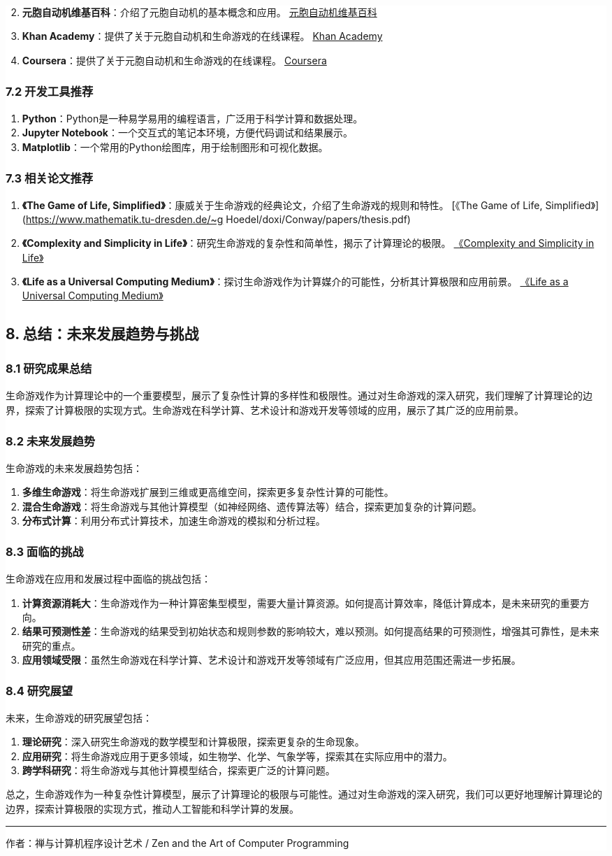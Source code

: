 2. **元胞自动机维基百科**：介绍了元胞自动机的基本概念和应用。
   [元胞自动机维基百科](https://en.wikipedia.org/wiki/Cellular_automaton)

3. **Khan Academy**：提供了关于元胞自动机和生命游戏的在线课程。
   [Khan Academy](https://www.khanacademy.org/computing/computer-science/cryptography/cryptography)

4. **Coursera**：提供了关于元胞自动机和生命游戏的在线课程。
   [Coursera](https://www.coursera.org/learn/introduction-to-computer-science)

### 7.2 开发工具推荐

1. **Python**：Python是一种易学易用的编程语言，广泛用于科学计算和数据处理。
2. **Jupyter Notebook**：一个交互式的笔记本环境，方便代码调试和结果展示。
3. **Matplotlib**：一个常用的Python绘图库，用于绘制图形和可视化数据。

### 7.3 相关论文推荐

1. **《The Game of Life, Simplified》**：康威关于生命游戏的经典论文，介绍了生命游戏的规则和特性。
   [《The Game of Life, Simplified》](https://www.mathematik.tu-dresden.de/~g Hoedel/doxi/Conway/papers/thesis.pdf)

2. **《Complexity and Simplicity in Life》**：研究生命游戏的复杂性和简单性，揭示了计算理论的极限。
   [《Complexity and Simplicity in Life》](https://www.sciencedirect.com/science/article/pii/S0092784X03000965)

3. **《Life as a Universal Computing Medium》**：探讨生命游戏作为计算媒介的可能性，分析其计算极限和应用前景。
   [《Life as a Universal Computing Medium》](https://arxiv.org/abs/1910.11916)

## 8. 总结：未来发展趋势与挑战

### 8.1 研究成果总结

生命游戏作为计算理论中的一个重要模型，展示了复杂性计算的多样性和极限性。通过对生命游戏的深入研究，我们理解了计算理论的边界，探索了计算极限的实现方式。生命游戏在科学计算、艺术设计和游戏开发等领域的应用，展示了其广泛的应用前景。

### 8.2 未来发展趋势

生命游戏的未来发展趋势包括：

1. **多维生命游戏**：将生命游戏扩展到三维或更高维空间，探索更多复杂性计算的可能性。
2. **混合生命游戏**：将生命游戏与其他计算模型（如神经网络、遗传算法等）结合，探索更加复杂的计算问题。
3. **分布式计算**：利用分布式计算技术，加速生命游戏的模拟和分析过程。

### 8.3 面临的挑战

生命游戏在应用和发展过程中面临的挑战包括：

1. **计算资源消耗大**：生命游戏作为一种计算密集型模型，需要大量计算资源。如何提高计算效率，降低计算成本，是未来研究的重要方向。
2. **结果可预测性差**：生命游戏的结果受到初始状态和规则参数的影响较大，难以预测。如何提高结果的可预测性，增强其可靠性，是未来研究的重点。
3. **应用领域受限**：虽然生命游戏在科学计算、艺术设计和游戏开发等领域有广泛应用，但其应用范围还需进一步拓展。

### 8.4 研究展望

未来，生命游戏的研究展望包括：

1. **理论研究**：深入研究生命游戏的数学模型和计算极限，探索更复杂的生命现象。
2. **应用研究**：将生命游戏应用于更多领域，如生物学、化学、气象学等，探索其在实际应用中的潜力。
3. **跨学科研究**：将生命游戏与其他计算模型结合，探索更广泛的计算问题。

总之，生命游戏作为一种复杂性计算模型，展示了计算理论的极限与可能性。通过对生命游戏的深入研究，我们可以更好地理解计算理论的边界，探索计算极限的实现方式，推动人工智能和科学计算的发展。

---

作者：禅与计算机程序设计艺术 / Zen and the Art of Computer Programming

